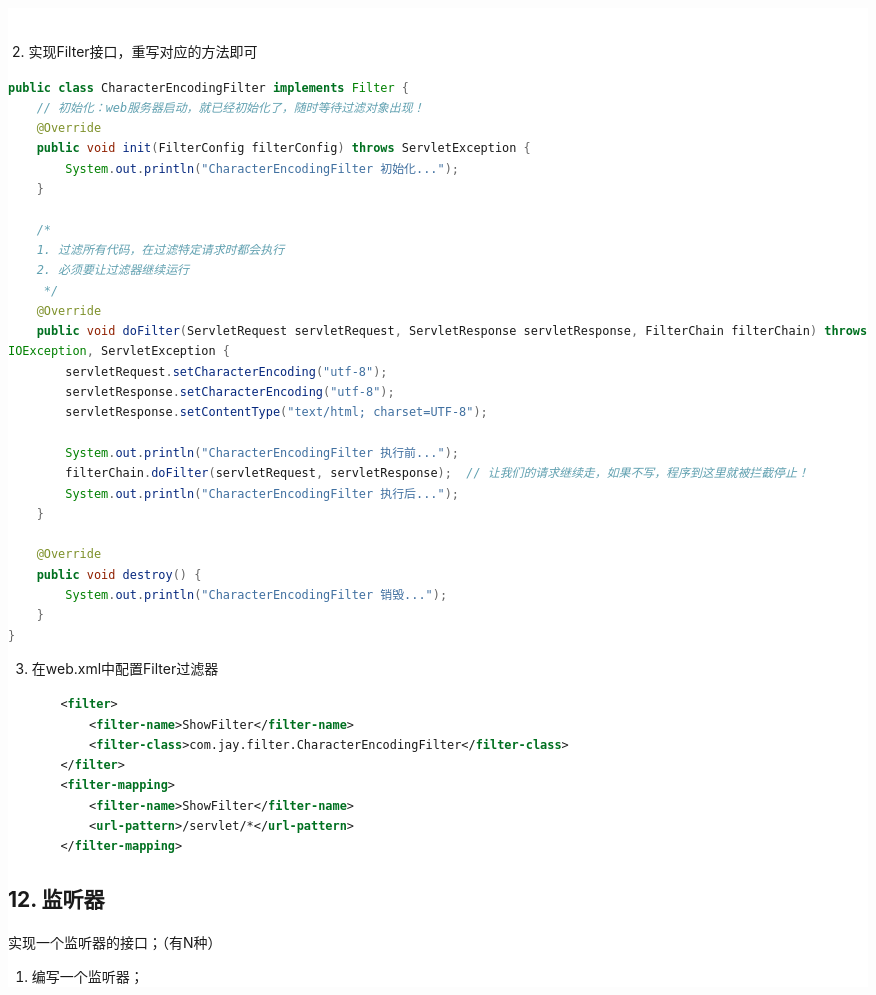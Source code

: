 ​		

​		2. 实现Filter接口，重写对应的方法即可

``` Java
public class CharacterEncodingFilter implements Filter {
    // 初始化：web服务器启动，就已经初始化了，随时等待过滤对象出现！
    @Override
    public void init(FilterConfig filterConfig) throws ServletException {
        System.out.println("CharacterEncodingFilter 初始化...");
    }

    /*
    1. 过滤所有代码，在过滤特定请求时都会执行
    2. 必须要让过滤器继续运行
     */
    @Override
    public void doFilter(ServletRequest servletRequest, ServletResponse servletResponse, FilterChain filterChain) throws IOException, ServletException {
        servletRequest.setCharacterEncoding("utf-8");
        servletResponse.setCharacterEncoding("utf-8");
        servletResponse.setContentType("text/html; charset=UTF-8");

        System.out.println("CharacterEncodingFilter 执行前...");
        filterChain.doFilter(servletRequest, servletResponse);  // 让我们的请求继续走，如果不写，程序到这里就被拦截停止！
        System.out.println("CharacterEncodingFilter 执行后...");
    }

    @Override
    public void destroy() {
        System.out.println("CharacterEncodingFilter 销毁...");
    }
}
```

  3. 在web.xml中配置Filter过滤器

     ``` xml
         <filter>
             <filter-name>ShowFilter</filter-name>
             <filter-class>com.jay.filter.CharacterEncodingFilter</filter-class>
         </filter>
         <filter-mapping>
             <filter-name>ShowFilter</filter-name>
             <url-pattern>/servlet/*</url-pattern>
         </filter-mapping>
     ```

## 12. 监听器

实现一个监听器的接口；（有N种）

1. 编写一个监听器；
